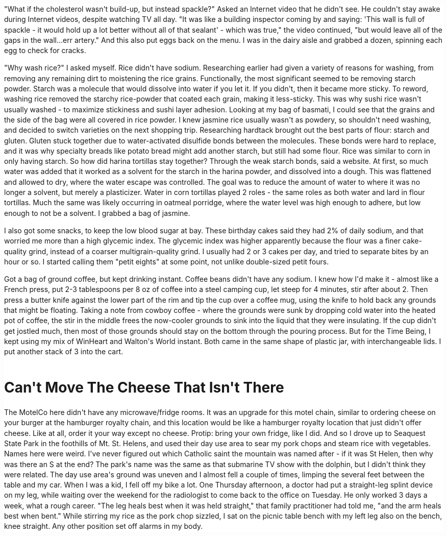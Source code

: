 "What if the cholesterol wasn't build-up, but instead spackle?" Asked an Internet video that he didn't see. He couldn't stay awake during Internet videos, despite watching TV all day. "It was like a building inspector coming by and saying: 'This wall is full of spackle - it would hold up a lot better without all of that sealant' - which was true," the video continued, "but would leave all of the gaps in the wall...err artery." And this also put eggs back on the menu. I was in the dairy aisle and grabbed a dozen, spinning each egg to check for cracks.

"Why wash rice?" I asked myself. Rice didn't have sodium. Researching earlier had given a variety of reasons for washing, from removing any remaining dirt to moistening the rice grains. Functionally, the most significant seemed to be removing starch powder. Starch was a molecule that would dissolve into water if you let it. If you didn't, then it became more sticky. To reword, washing rice removed the starchy rice-powder that coated each grain, making it less-sticky. This was why sushi rice wasn't usually washed - to maximize stickiness and sushi layer adhesion. Looking at my bag of basmati, I could see that the grains and the side of the bag were all covered in rice powder. I knew jasmine rice usually wasn't as powdery, so shouldn't need washing, and decided to switch varieties on the next shopping trip. Researching hardtack brought out the best parts of flour: starch and gluten. Gluten stuck together due to water-activated disulfide bonds between the molecules. These bonds were hard to replace, and it was why specialty breads like potato bread might add another starch, but still had some flour. Rice was similar to corn in only having starch. So how did harina tortillas stay together? Through the weak starch bonds, said a website. At first, so much water was added that it worked as a solvent for the starch in the harina powder, and dissolved into a dough. This was flattened and allowed to dry, where the water escape was controlled. The goal was to reduce the amount of water to where it was no longer a solvent, but merely a plasticizer. Water in corn tortillas played 2 roles - the same roles as both water and lard in flour tortillas. Much the same was likely occurring in oatmeal porridge, where the water level was high enough to adhere, but low enough to not be a solvent. I grabbed a bag of jasmine.

I also got some snacks, to keep the low blood sugar at bay. These birthday cakes said they had 2% of daily sodium, and that worried me more than a high glycemic index. The glycemic index was higher apparently because the flour was a finer cake-quality grind, instead of a coarser multigrain-quality grind. I usually had 2 or 3 cakes per day, and tried to separate bites by an hour or so. I started calling them "petit eights" at some point, not unlike double-sized petit fours. 

Got a bag of ground coffee, but kept drinking instant. Coffee beans didn't have any sodium. I knew how I'd make it - almost like a French press, put 2-3 tablespoons per 8 oz of coffee into a steel camping cup, let steep for 4 minutes, stir after about 2. Then press a butter knife against the lower part of the rim and tip the cup over a coffee mug, using the knife to hold back any grounds that might be floating. Taking a note from cowboy coffee - where the grounds were sunk by dropping cold water into the heated pot of coffee, the stir in the middle frees the now-cooler grounds to sink into the liquid that they were insulating. If the cup didn't get jostled much, then most of those grounds should stay on the bottom through the pouring process. But for the Time Being, I kept using my mix of WinHeart and Walton's World instant. Both came in the same shape of plastic jar, with interchangeable lids. I put another stack of 3 into the cart.

# Can't Move The Cheese That Isn't There

The MotelCo here didn't have any microwave/fridge rooms. It was an upgrade for this motel chain, similar to ordering cheese on your burger at the hamburger royalty chain, and this location would be like a hamburger royalty location that just didn't offer cheese. Like at all, order it your way except no cheese. Protip: bring your own fridge, like I did. And so I drove up to Seaquest State Park in the foothills of Mt. St. Helens, and used their day use area to sear my pork chops and steam rice with vegetables. Names here were weird. I've never figured out which Catholic saint the mountain was named after - if it was St Helen, then why was there an S at the end? The park's name was the same as that submarine TV show with the dolphin, but I didn't think they were related. The day use area's ground was uneven and I almost fell a couple of times, limping the several feet between the table and my car. When I was a kid, I fell off my bike a lot. One Thursday afternoon, a doctor had put a straight-leg splint device on my leg, while waiting over the weekend for the radiologist to come back to the office on Tuesday. He only worked 3 days a week, what a rough career. "The leg heals best when it was held straight," that family practitioner had told me, "and the arm heals best when bent." While stirring my rice as the pork chop sizzled, I sat on the picnic table bench with my left leg also on the bench, knee straight. Any other position set off alarms in my body.
